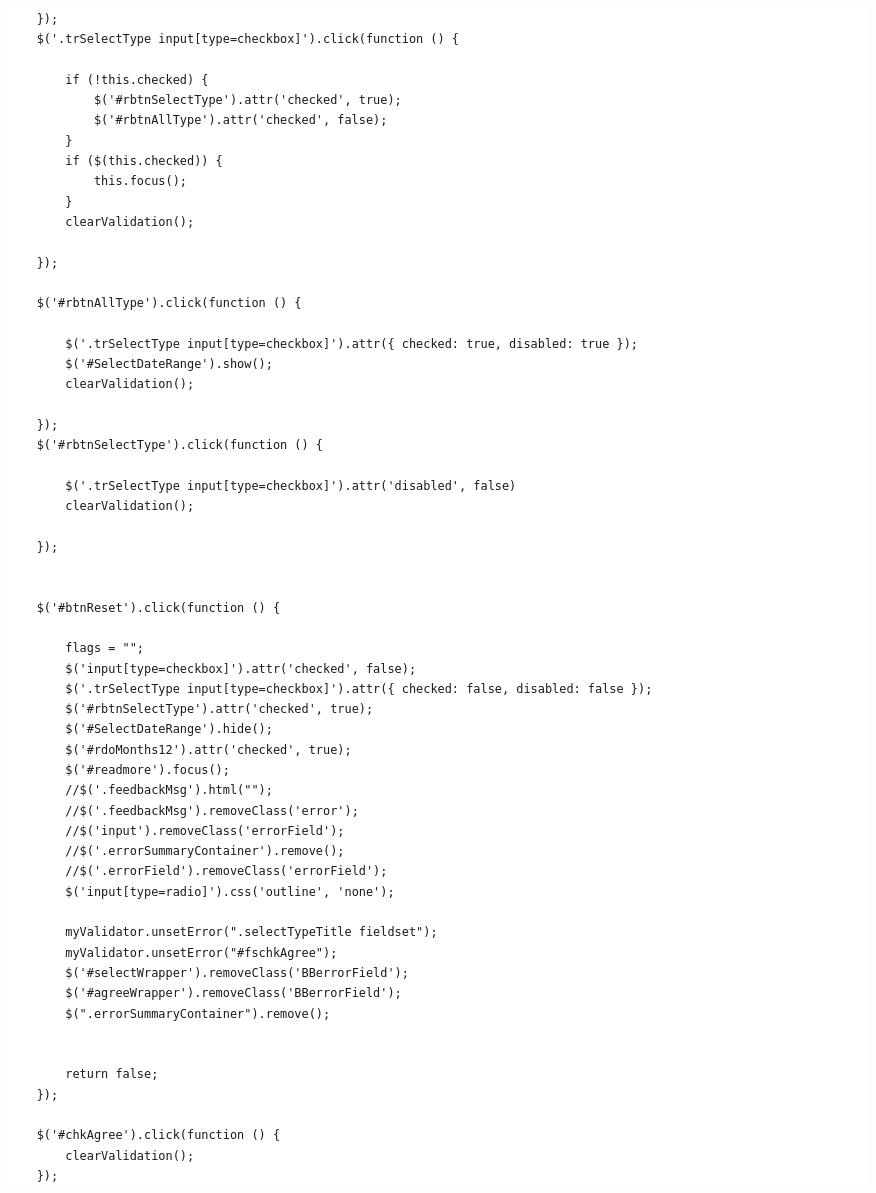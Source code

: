         });
        $('.trSelectType input[type=checkbox]').click(function () {
            
            if (!this.checked) {
                $('#rbtnSelectType').attr('checked', true);
                $('#rbtnAllType').attr('checked', false);
            }
            if ($(this.checked)) {
                this.focus();
            }
            clearValidation();
            
        });

        $('#rbtnAllType').click(function () {
            
            $('.trSelectType input[type=checkbox]').attr({ checked: true, disabled: true });
            $('#SelectDateRange').show();
            clearValidation();
            
        });
        $('#rbtnSelectType').click(function () {
        
            $('.trSelectType input[type=checkbox]').attr('disabled', false)
            clearValidation();
            
        });


        $('#btnReset').click(function () {
        
            flags = "";
            $('input[type=checkbox]').attr('checked', false);
            $('.trSelectType input[type=checkbox]').attr({ checked: false, disabled: false });
            $('#rbtnSelectType').attr('checked', true);
            $('#SelectDateRange').hide();
            $('#rdoMonths12').attr('checked', true);
            $('#readmore').focus();
            //$('.feedbackMsg').html("");
            //$('.feedbackMsg').removeClass('error');
            //$('input').removeClass('errorField');
            //$('.errorSummaryContainer').remove();
            //$('.errorField').removeClass('errorField');
            $('input[type=radio]').css('outline', 'none');

            myValidator.unsetError(".selectTypeTitle fieldset");
            myValidator.unsetError("#fschkAgree");
            $('#selectWrapper').removeClass('BBerrorField');
            $('#agreeWrapper').removeClass('BBerrorField');
            $(".errorSummaryContainer").remove();

            
            return false;
        });

        $('#chkAgree').click(function () {
            clearValidation();            
        });
